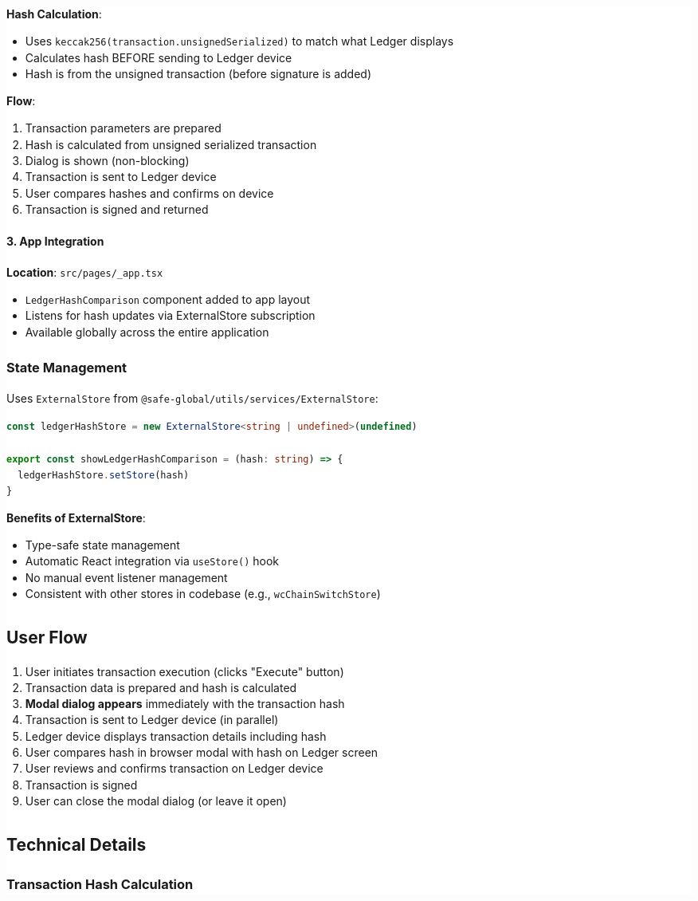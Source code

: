 **Hash Calculation**:
- Uses `keccak256(transaction.unsignedSerialized)` to match what Ledger displays
- Calculates hash BEFORE sending to Ledger device
- Hash is from the unsigned transaction (before signature is added)

**Flow**:
1. Transaction parameters are prepared
2. Hash is calculated from unsigned serialized transaction
3. Dialog is shown (non-blocking)
4. Transaction is sent to Ledger device
5. User compares hashes and confirms on device
6. Transaction is signed and returned

#### 3. App Integration
**Location**: `src/pages/_app.tsx`

- `LedgerHashComparison` component added to app layout
- Listens for hash updates via ExternalStore subscription
- Available globally across the entire application

### State Management

Uses `ExternalStore` from `@safe-global/utils/services/ExternalStore`:

```typescript
const ledgerHashStore = new ExternalStore<string | undefined>(undefined)

export const showLedgerHashComparison = (hash: string) => {
  ledgerHashStore.setStore(hash)
}
```

**Benefits of ExternalStore**:
- Type-safe state management
- Automatic React integration via `useStore()` hook
- No manual event listener management
- Consistent with other stores in codebase (e.g., `wcChainSwitchStore`)

## User Flow

1. User initiates transaction execution (clicks "Execute" button)
2. Transaction data is prepared and hash is calculated
3. **Modal dialog appears** immediately with the transaction hash
4. Transaction is sent to Ledger device (in parallel)
5. Ledger device displays transaction details including hash
6. User compares hash in browser modal with hash on Ledger screen
7. User reviews and confirms transaction on Ledger device
8. Transaction is signed
9. User can close the modal dialog (or leave it open)

## Technical Details

### Transaction Hash Calculation
